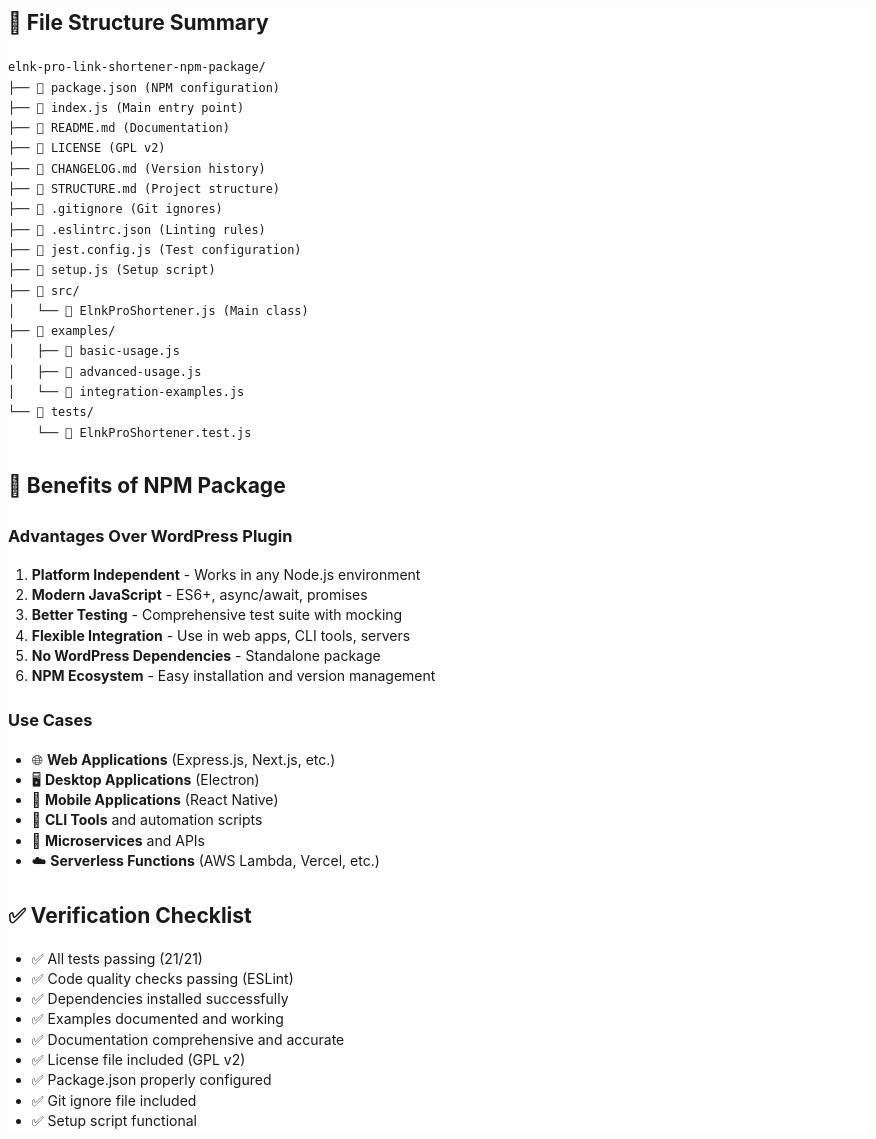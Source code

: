 ## 📝 File Structure Summary

```
elnk-pro-link-shortener-npm-package/
├── 📄 package.json (NPM configuration)
├── 📄 index.js (Main entry point)
├── 📄 README.md (Documentation)
├── 📄 LICENSE (GPL v2)
├── 📄 CHANGELOG.md (Version history)
├── 📄 STRUCTURE.md (Project structure)
├── 📄 .gitignore (Git ignores)
├── 📄 .eslintrc.json (Linting rules)
├── 📄 jest.config.js (Test configuration)
├── 📄 setup.js (Setup script)
├── 📁 src/
│   └── 📄 ElnkProShortener.js (Main class)
├── 📁 examples/
│   ├── 📄 basic-usage.js
│   ├── 📄 advanced-usage.js
│   └── 📄 integration-examples.js
└── 📁 tests/
    └── 📄 ElnkProShortener.test.js
```

## 🎯 Benefits of NPM Package

### Advantages Over WordPress Plugin
1. **Platform Independent** - Works in any Node.js environment
2. **Modern JavaScript** - ES6+, async/await, promises
3. **Better Testing** - Comprehensive test suite with mocking
4. **Flexible Integration** - Use in web apps, CLI tools, servers
5. **No WordPress Dependencies** - Standalone package
6. **NPM Ecosystem** - Easy installation and version management

### Use Cases
- 🌐 **Web Applications** (Express.js, Next.js, etc.)
- 🖥️ **Desktop Applications** (Electron)
- 📱 **Mobile Applications** (React Native)
- 🤖 **CLI Tools** and automation scripts
- 🔌 **Microservices** and APIs
- ☁️ **Serverless Functions** (AWS Lambda, Vercel, etc.)

## ✅ Verification Checklist

- ✅ All tests passing (21/21)
- ✅ Code quality checks passing (ESLint)
- ✅ Dependencies installed successfully
- ✅ Examples documented and working
- ✅ Documentation comprehensive and accurate
- ✅ License file included (GPL v2)
- ✅ Package.json properly configured
- ✅ Git ignore file included
- ✅ Setup script functional

